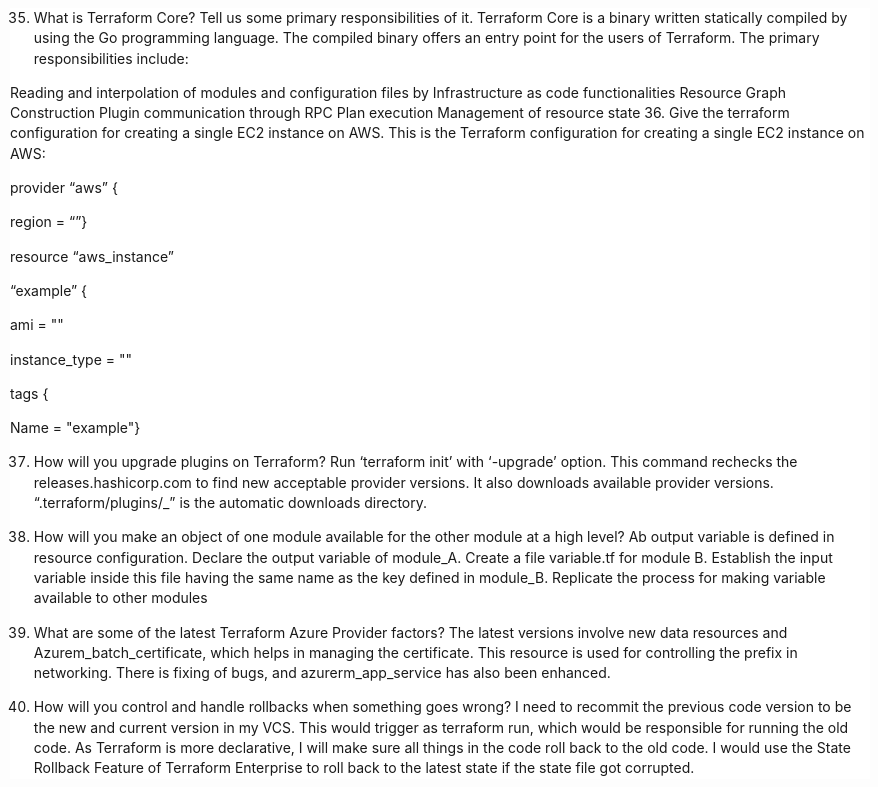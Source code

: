 35. What is Terraform Core? Tell us some primary responsibilities of it.
Terraform Core is a binary written statically compiled by using the Go programming language. The compiled binary offers an entry point for the users of Terraform. The primary responsibilities include:

Reading and interpolation of modules and configuration files by Infrastructure as code functionalities
Resource Graph Construction
Plugin communication through RPC
Plan execution
Management of resource state
36. Give the terraform configuration for creating a single EC2 instance on AWS.
This is the Terraform configuration for creating a single EC2 instance on AWS:

provider “aws” {

region = “”}

resource “aws_instance”

“example” {

ami = ""

instance_type = ""

tags {

 Name = "example"}

37. How will you upgrade plugins on Terraform?
Run ‘terraform init’ with ‘-upgrade’ option. This command rechecks the releases.hashicorp.com to find new acceptable provider versions. It also downloads available provider versions. “.terraform/plugins/<OS>_<ARCH>” is the automatic downloads directory.

38. How will you make an object of one module available for the other module at a high level?
Ab output variable is defined in resource configuration.
Declare the output variable of module_A.
Create a file variable.tf for module B.
Establish the input variable inside this file having the same name as the key defined in module_B.
Replicate the process for making variable available to other modules

39. What are some of the latest Terraform Azure Provider factors?
The latest versions involve new data resources and Azurem_batch_certificate, which helps in managing the certificate. This resource is used for controlling the prefix in networking. There is fixing of bugs, and azurerm_app_service has also been enhanced.

40. How will you control and handle rollbacks when something goes wrong?
I need to recommit the previous code version to be the new and current version in my VCS. This would trigger as terraform run, which would be responsible for running the old code. As Terraform is more declarative, I will make sure all things in the code roll back to the old code. I would use the State Rollback Feature of Terraform Enterprise to roll back to the latest state if the state file got corrupted.



